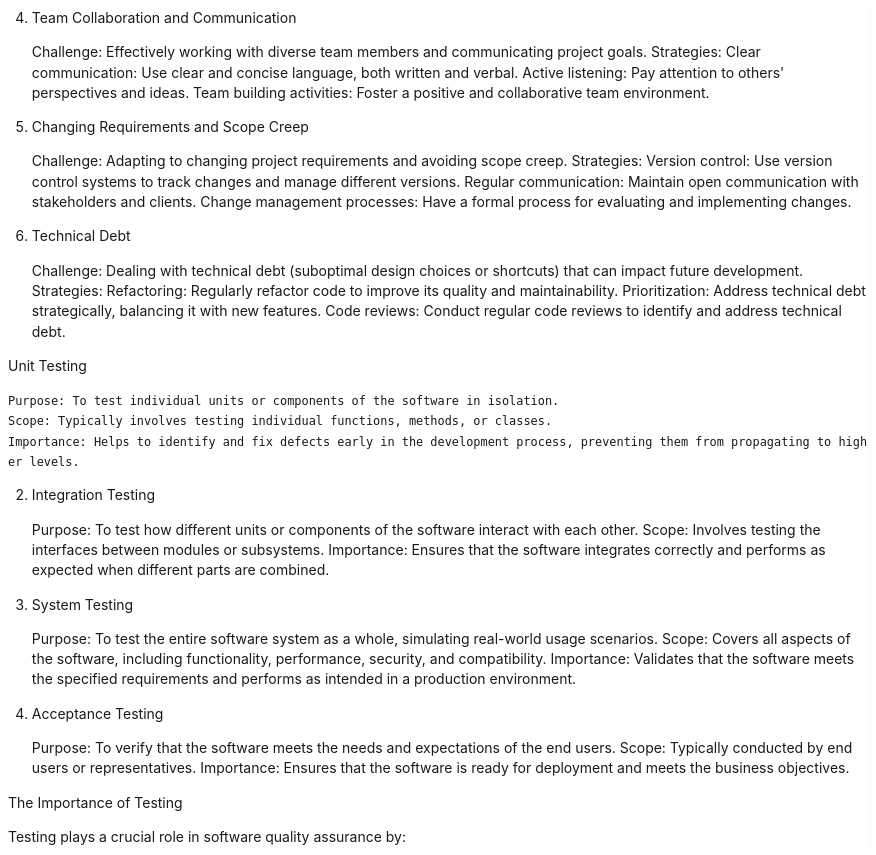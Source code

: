 4. Team Collaboration and Communication

    Challenge: Effectively working with diverse team members and communicating project goals.
    Strategies:
        Clear communication: Use clear and concise language, both written and verbal.
        Active listening: Pay attention to others' perspectives and ideas.
        Team building activities: Foster a positive and collaborative team environment.

5. Changing Requirements and Scope Creep

    Challenge: Adapting to changing project requirements and avoiding scope creep.
    Strategies:
        Version control: Use version control systems to track changes and manage different versions.
        Regular communication: Maintain open communication with stakeholders and clients.
        Change management processes: Have a formal process for evaluating and implementing changes.

6. Technical Debt

    Challenge: Dealing with technical debt (suboptimal design choices or shortcuts) that can impact future development.
    Strategies:
        Refactoring: Regularly refactor code to improve its quality and maintainability.
        Prioritization: Address technical debt strategically, balancing it with new features.
        Code reviews: Conduct regular code reviews to identify and address technical debt.




 Unit Testing

    Purpose: To test individual units or components of the software in isolation.
    Scope: Typically involves testing individual functions, methods, or classes.
    Importance: Helps to identify and fix defects early in the development process, preventing them from propagating to higher levels.

2. Integration Testing

    Purpose: To test how different units or components of the software interact with each other.
    Scope: Involves testing the interfaces between modules or subsystems.
    Importance: Ensures that the software integrates correctly and performs as expected when different parts are combined.

3. System Testing

    Purpose: To test the entire software system as a whole, simulating real-world usage scenarios.
    Scope: Covers all aspects of the software, including functionality, performance, security, and compatibility.
    Importance: Validates that the software meets the specified requirements and performs as intended in a production environment.

4. Acceptance Testing

    Purpose: To verify that the software meets the needs and expectations of the end users.
    Scope: Typically conducted by end users or representatives.
    Importance: Ensures that the software is ready for deployment and meets the business objectives.

The Importance of Testing

Testing plays a crucial role in software quality assurance by:
